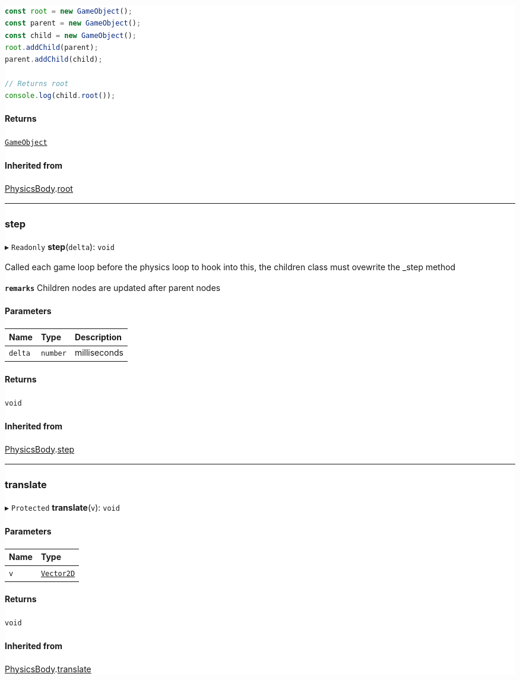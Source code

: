 ```typescript
const root = new GameObject();
const parent = new GameObject();
const child = new GameObject();
root.addChild(parent);
parent.addChild(child);

// Returns root
console.log(child.root());
```

#### Returns

[`GameObject`](engine_gameObject.GameObject.md)

#### Inherited from

[PhysicsBody](physics_physicsBody.PhysicsBody.md).[root](physics_physicsBody.PhysicsBody.md#root)

___

### step

▸ `Readonly` **step**(`delta`): `void`

Called each game loop before the physics loop
to hook into this, the children class must ovewrite
the _step method

**`remarks`** Children nodes are updated after parent nodes

#### Parameters

| Name | Type | Description |
| :------ | :------ | :------ |
| `delta` | `number` | milliseconds |

#### Returns

`void`

#### Inherited from

[PhysicsBody](physics_physicsBody.PhysicsBody.md).[step](physics_physicsBody.PhysicsBody.md#step)

___

### translate

▸ `Protected` **translate**(`v`): `void`

#### Parameters

| Name | Type |
| :------ | :------ |
| `v` | [`Vector2D`](physics_vector.Vector2D.md) |

#### Returns

`void`

#### Inherited from

[PhysicsBody](physics_physicsBody.PhysicsBody.md).[translate](physics_physicsBody.PhysicsBody.md#translate)
